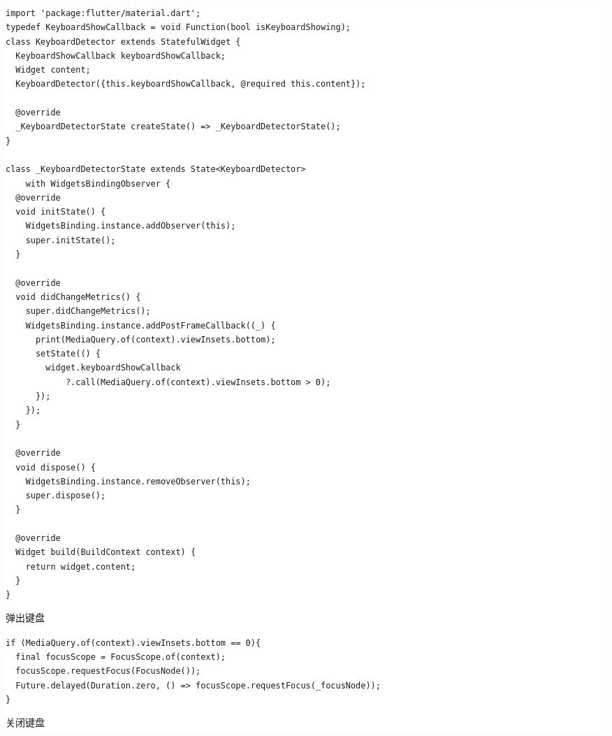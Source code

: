 ```
import 'package:flutter/material.dart';
typedef KeyboardShowCallback = void Function(bool isKeyboardShowing);
class KeyboardDetector extends StatefulWidget {
  KeyboardShowCallback keyboardShowCallback;
  Widget content;
  KeyboardDetector({this.keyboardShowCallback, @required this.content});
  
  @override
  _KeyboardDetectorState createState() => _KeyboardDetectorState();
}

class _KeyboardDetectorState extends State<KeyboardDetector>
    with WidgetsBindingObserver {
  @override
  void initState() {
    WidgetsBinding.instance.addObserver(this);
    super.initState();
  }

  @override
  void didChangeMetrics() {
    super.didChangeMetrics();
    WidgetsBinding.instance.addPostFrameCallback((_) {
      print(MediaQuery.of(context).viewInsets.bottom);
      setState(() {
        widget.keyboardShowCallback
            ?.call(MediaQuery.of(context).viewInsets.bottom > 0);
      });
    });
  }

  @override
  void dispose() {
    WidgetsBinding.instance.removeObserver(this);
    super.dispose();
  }

  @override
  Widget build(BuildContext context) {
    return widget.content;
  }
}
```
弹出键盘

```
if (MediaQuery.of(context).viewInsets.bottom == 0){
  final focusScope = FocusScope.of(context);
  focusScope.requestFocus(FocusNode());
  Future.delayed(Duration.zero, () => focusScope.requestFocus(_focusNode));
}
```
关闭键盘
